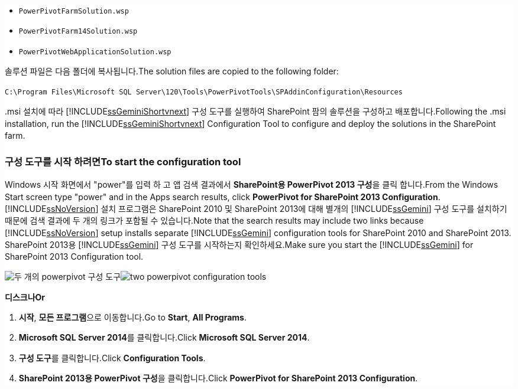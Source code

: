 -   `PowerPivotFarmSolution.wsp`

-   `PowerPivotFarm14Solution.wsp`

-   `PowerPivotWebApplicationSolution.wsp`

 <span data-ttu-id="c0fc7-198">솔루션 파일은 다음 폴더에 복사됩니다.</span><span class="sxs-lookup"><span data-stu-id="c0fc7-198">The solution files are copied to the following folder:</span></span>

 `C:\Program Files\Microsoft SQL Server\120\Tools\PowerPivotTools\SPAddinConfiguration\Resources`

 <span data-ttu-id="c0fc7-199">.msi 설치에 따라 [!INCLUDE[ssGeminiShortvnext](../../../includes/ssgeminishortvnext-md.md)] 구성 도구를 실행하여 SharePoint 팜의 솔루션을 구성하고 배포합니다.</span><span class="sxs-lookup"><span data-stu-id="c0fc7-199">Following the .msi installation, run the [!INCLUDE[ssGeminiShortvnext](../../../includes/ssgeminishortvnext-md.md)] Configuration Tool to configure and deploy the solutions in the SharePoint farm.</span></span>

### <a name="to-start-the-configuration-tool"></a><span data-ttu-id="c0fc7-200">구성 도구를 시작 하려면</span><span class="sxs-lookup"><span data-stu-id="c0fc7-200">To start the configuration tool</span></span> 

 <span data-ttu-id="c0fc7-201">Windows 시작 화면에서 "power"를 입력 하 고 앱 검색 결과에서 **SharePoint용 PowerPivot 2013 구성**을 클릭 합니다.</span><span class="sxs-lookup"><span data-stu-id="c0fc7-201">From the Windows Start screen type "power" and in the Apps search results, click **PowerPivot for SharePoint 2013 Configuration**.</span></span> <span data-ttu-id="c0fc7-202">[!INCLUDE[ssNoVersion](../../../includes/ssnoversion-md.md)] 설치 프로그램은 SharePoint 2010 및 SharePoint 2013에 대해 별개의 [!INCLUDE[ssGemini](../../../includes/ssgemini-md.md)] 구성 도구를 설치하기 때문에 검색 결과에 두 개의 링크가 포함될 수 있습니다.</span><span class="sxs-lookup"><span data-stu-id="c0fc7-202">Note that the search results may include two links because [!INCLUDE[ssNoVersion](../../../includes/ssnoversion-md.md)] setup installs separate [!INCLUDE[ssGemini](../../../includes/ssgemini-md.md)] configuration tools for SharePoint 2010 and SharePoint 2013.</span></span> <span data-ttu-id="c0fc7-203">SharePoint 2013용 [!INCLUDE[ssGemini](../../../includes/ssgemini-md.md)] 구성 도구를 시작하는지 확인하세요.</span><span class="sxs-lookup"><span data-stu-id="c0fc7-203">Make sure you start the [!INCLUDE[ssGemini](../../../includes/ssgemini-md.md)] for SharePoint 2013 Configuration tool.</span></span>

 <span data-ttu-id="c0fc7-204">![두 개의 powerpivot 구성 도구](../../media/as-powerpivot-configtools-bothicons.gif "두 개의 powerpivot 구성 도구")</span><span class="sxs-lookup"><span data-stu-id="c0fc7-204">![two powerpivot configuration tools](../../media/as-powerpivot-configtools-bothicons.gif "two powerpivot configuration tools")</span></span>

 <span data-ttu-id="c0fc7-205">**디스크나**</span><span class="sxs-lookup"><span data-stu-id="c0fc7-205">**Or**</span></span>

1.  <span data-ttu-id="c0fc7-206">**시작**, **모든 프로그램**으로 이동합니다.</span><span class="sxs-lookup"><span data-stu-id="c0fc7-206">Go to **Start**, **All Programs**.</span></span>

2.  <span data-ttu-id="c0fc7-207">**Microsoft SQL Server 2014**를 클릭합니다.</span><span class="sxs-lookup"><span data-stu-id="c0fc7-207">Click **Microsoft SQL Server 2014**.</span></span>

3.  <span data-ttu-id="c0fc7-208">**구성 도구**를 클릭합니다.</span><span class="sxs-lookup"><span data-stu-id="c0fc7-208">Click **Configuration Tools**.</span></span>

4.  <span data-ttu-id="c0fc7-209">**SharePoint 2013용 PowerPivot 구성**을 클릭합니다.</span><span class="sxs-lookup"><span data-stu-id="c0fc7-209">Click **PowerPivot for SharePoint 2013 Configuration**.</span></span>
